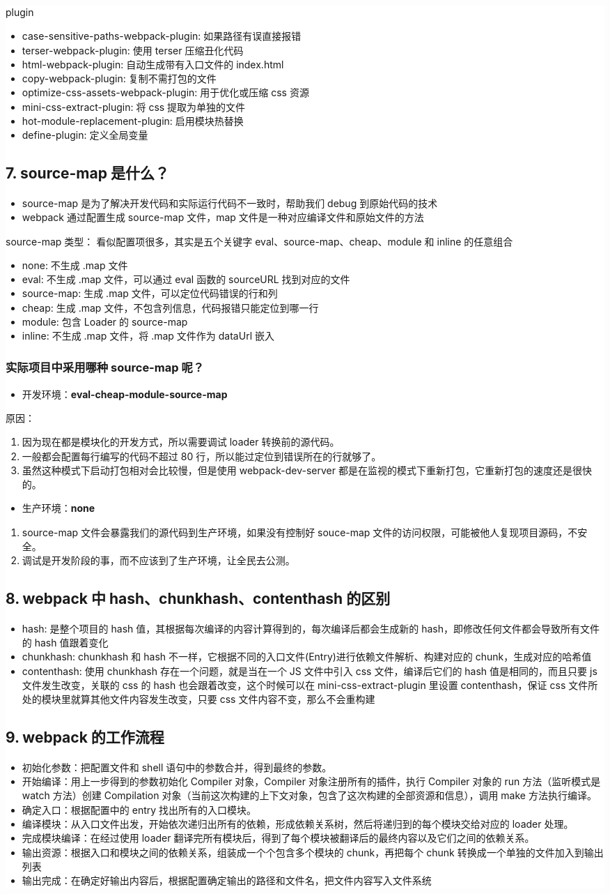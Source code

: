 plugin

- case-sensitive-paths-webpack-plugin: 如果路径有误直接报错
- terser-webpack-plugin: 使用 terser 压缩丑化代码
- html-webpack-plugin: 自动生成带有入口文件的 index.html
- copy-webpack-plugin: 复制不需打包的文件
- optimize-css-assets-webpack-plugin: 用于优化或压缩 css 资源
- mini-css-extract-plugin: 将 css 提取为单独的文件
- hot-module-replacement-plugin: 启用模块热替换
- define-plugin: 定义全局变量

## 7. source-map 是什么？

- source-map 是为了解决开发代码和实际运行代码不一致时，帮助我们 debug 到原始代码的技术
- webpack 通过配置生成 source-map 文件，map 文件是一种对应编译文件和原始文件的方法

source-map 类型：
看似配置项很多，其实是五个关键字 eval、source-map、cheap、module 和 inline 的任意组合

- none: 不生成 .map 文件
- eval: 不生成 .map 文件，可以通过 eval 函数的 sourceURL 找到对应的文件
- source-map: 生成 .map 文件，可以定位代码错误的行和列
- cheap: 生成 .map 文件，不包含列信息，代码报错只能定位到哪一行
- module: 包含 Loader 的 source-map
- inline: 不生成 .map 文件，将 .map 文件作为 dataUrl 嵌入

### 实际项目中采用哪种 source-map 呢？

- 开发环境：**eval-cheap-module-source-map**

原因：

1. 因为现在都是模块化的开发方式，所以需要调试 loader 转换前的源代码。
2. 一般都会配置每行编写的代码不超过 80 行，所以能过定位到错误所在的行就够了。
3. 虽然这种模式下启动打包相对会比较慢，但是使用 webpack-dev-server 都是在监视的模式下重新打包，它重新打包的速度还是很快的。

- 生产环境：**none**

1. source-map 文件会暴露我们的源代码到生产环境，如果没有控制好 souce-map 文件的访问权限，可能被他人复现项目源码，不安全。
2. 调试是开发阶段的事，而不应该到了生产环境，让全民去公测。

## 8. webpack 中 hash、chunkhash、contenthash 的区别

- hash: 是整个项目的 hash 值，其根据每次编译的内容计算得到的，每次编译后都会生成新的 hash，即修改任何文件都会导致所有文件的 hash 值跟着变化
- chunkhash: chunkhash 和 hash 不一样，它根据不同的入口文件(Entry)进行依赖文件解析、构建对应的 chunk，生成对应的哈希值
- contenthash: 使用 chunkhash 存在一个问题，就是当在一个 JS 文件中引入 css 文件，编译后它们的 hash 值是相同的，而且只要 js 文件发生改变，关联的 css 的 hash 也会跟着改变，这个时候可以在 mini-css-extract-plugin 里设置 contenthash，保证 css 文件所处的模块里就算其他文件内容发生改变，只要 css 文件内容不变，那么不会重构建

## 9. webpack 的工作流程

- 初始化参数：把配置文件和 shell 语句中的参数合并，得到最终的参数。
- 开始编译：用上一步得到的参数初始化 Compiler 对象，Compiler 对象注册所有的插件，执行 Compiler 对象的 run 方法（监听模式是 watch 方法）创建 Compilation 对象（当前这次构建的上下文对象，包含了这次构建的全部资源和信息），调用 make 方法执行编译。
- 确定入口：根据配置中的 entry 找出所有的入口模块。
- 编译模块：从入口文件出发，开始依次递归出所有的依赖，形成依赖关系树，然后将递归到的每个模块交给对应的 loader 处理。
- 完成模块编译：在经过使用 loader 翻译完所有模块后，得到了每个模块被翻译后的最终内容以及它们之间的依赖关系。
- 输出资源：根据入口和模块之间的依赖关系，组装成一个个包含多个模块的 chunk，再把每个 chunk 转换成一个单独的文件加入到输出列表
- 输出完成：在确定好输出内容后，根据配置确定输出的路径和文件名，把文件内容写入文件系统
